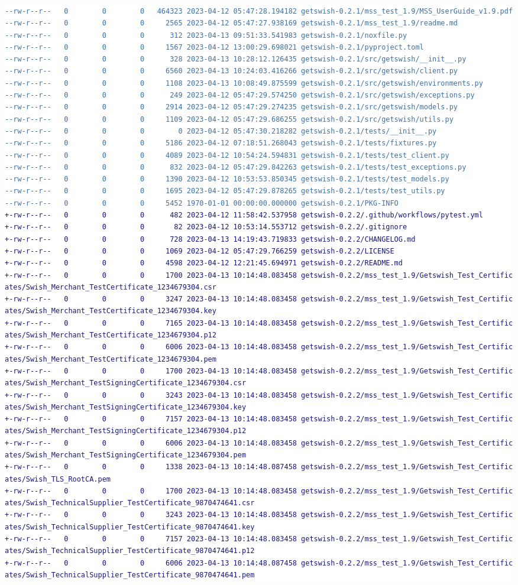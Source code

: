 ```diff
--rw-r--r--   0        0        0   464323 2023-04-12 05:47:28.194182 getswish-0.2.1/mss_test_1.9/MSS_UserGuide_v1.9.pdf
--rw-r--r--   0        0        0     2565 2023-04-12 05:47:27.938169 getswish-0.2.1/mss_test_1.9/readme.md
--rw-r--r--   0        0        0      312 2023-04-13 09:51:33.541983 getswish-0.2.1/noxfile.py
--rw-r--r--   0        0        0     1567 2023-04-12 13:00:29.698021 getswish-0.2.1/pyproject.toml
--rw-r--r--   0        0        0      328 2023-04-13 10:28:12.126435 getswish-0.2.1/src/getswish/__init__.py
--rw-r--r--   0        0        0     6560 2023-04-13 10:24:03.416266 getswish-0.2.1/src/getswish/client.py
--rw-r--r--   0        0        0     1108 2023-04-13 10:08:49.875599 getswish-0.2.1/src/getswish/environments.py
--rw-r--r--   0        0        0      249 2023-04-12 05:47:29.574250 getswish-0.2.1/src/getswish/exceptions.py
--rw-r--r--   0        0        0     2914 2023-04-12 05:47:29.274235 getswish-0.2.1/src/getswish/models.py
--rw-r--r--   0        0        0     1109 2023-04-12 05:47:29.686255 getswish-0.2.1/src/getswish/utils.py
--rw-r--r--   0        0        0        0 2023-04-12 05:47:30.218282 getswish-0.2.1/tests/__init__.py
--rw-r--r--   0        0        0     5186 2023-04-12 07:18:51.268043 getswish-0.2.1/tests/fixtures.py
--rw-r--r--   0        0        0     4089 2023-04-12 10:54:24.594831 getswish-0.2.1/tests/test_client.py
--rw-r--r--   0        0        0      832 2023-04-12 05:47:29.842263 getswish-0.2.1/tests/test_exceptions.py
--rw-r--r--   0        0        0     1390 2023-04-12 10:53:53.850345 getswish-0.2.1/tests/test_models.py
--rw-r--r--   0        0        0     1695 2023-04-12 05:47:29.878265 getswish-0.2.1/tests/test_utils.py
--rw-r--r--   0        0        0     5452 1970-01-01 00:00:00.000000 getswish-0.2.1/PKG-INFO
+-rw-r--r--   0        0        0      482 2023-04-12 11:58:42.537958 getswish-0.2.2/.github/workflows/pytest.yml
+-rw-r--r--   0        0        0       82 2023-04-12 10:53:14.553712 getswish-0.2.2/.gitignore
+-rw-r--r--   0        0        0      728 2023-04-13 14:19:43.719833 getswish-0.2.2/CHANGELOG.md
+-rw-r--r--   0        0        0     1069 2023-04-12 05:47:29.766259 getswish-0.2.2/LICENSE
+-rw-r--r--   0        0        0     4598 2023-04-12 12:21:45.694971 getswish-0.2.2/README.md
+-rw-r--r--   0        0        0     1700 2023-04-13 10:14:48.083458 getswish-0.2.2/mss_test_1.9/Getswish_Test_Certificates/Swish_Merchant_TestCertificate_1234679304.csr
+-rw-r--r--   0        0        0     3247 2023-04-13 10:14:48.083458 getswish-0.2.2/mss_test_1.9/Getswish_Test_Certificates/Swish_Merchant_TestCertificate_1234679304.key
+-rw-r--r--   0        0        0     7165 2023-04-13 10:14:48.083458 getswish-0.2.2/mss_test_1.9/Getswish_Test_Certificates/Swish_Merchant_TestCertificate_1234679304.p12
+-rw-r--r--   0        0        0     6006 2023-04-13 10:14:48.083458 getswish-0.2.2/mss_test_1.9/Getswish_Test_Certificates/Swish_Merchant_TestCertificate_1234679304.pem
+-rw-r--r--   0        0        0     1700 2023-04-13 10:14:48.083458 getswish-0.2.2/mss_test_1.9/Getswish_Test_Certificates/Swish_Merchant_TestSigningCertificate_1234679304.csr
+-rw-r--r--   0        0        0     3243 2023-04-13 10:14:48.083458 getswish-0.2.2/mss_test_1.9/Getswish_Test_Certificates/Swish_Merchant_TestSigningCertificate_1234679304.key
+-rw-r--r--   0        0        0     7157 2023-04-13 10:14:48.083458 getswish-0.2.2/mss_test_1.9/Getswish_Test_Certificates/Swish_Merchant_TestSigningCertificate_1234679304.p12
+-rw-r--r--   0        0        0     6006 2023-04-13 10:14:48.083458 getswish-0.2.2/mss_test_1.9/Getswish_Test_Certificates/Swish_Merchant_TestSigningCertificate_1234679304.pem
+-rw-r--r--   0        0        0     1338 2023-04-13 10:14:48.087458 getswish-0.2.2/mss_test_1.9/Getswish_Test_Certificates/Swish_TLS_RootCA.pem
+-rw-r--r--   0        0        0     1700 2023-04-13 10:14:48.083458 getswish-0.2.2/mss_test_1.9/Getswish_Test_Certificates/Swish_TechnicalSupplier_TestCertificate_9870474641.csr
+-rw-r--r--   0        0        0     3243 2023-04-13 10:14:48.083458 getswish-0.2.2/mss_test_1.9/Getswish_Test_Certificates/Swish_TechnicalSupplier_TestCertificate_9870474641.key
+-rw-r--r--   0        0        0     7157 2023-04-13 10:14:48.083458 getswish-0.2.2/mss_test_1.9/Getswish_Test_Certificates/Swish_TechnicalSupplier_TestCertificate_9870474641.p12
+-rw-r--r--   0        0        0     6006 2023-04-13 10:14:48.087458 getswish-0.2.2/mss_test_1.9/Getswish_Test_Certificates/Swish_TechnicalSupplier_TestCertificate_9870474641.pem
```